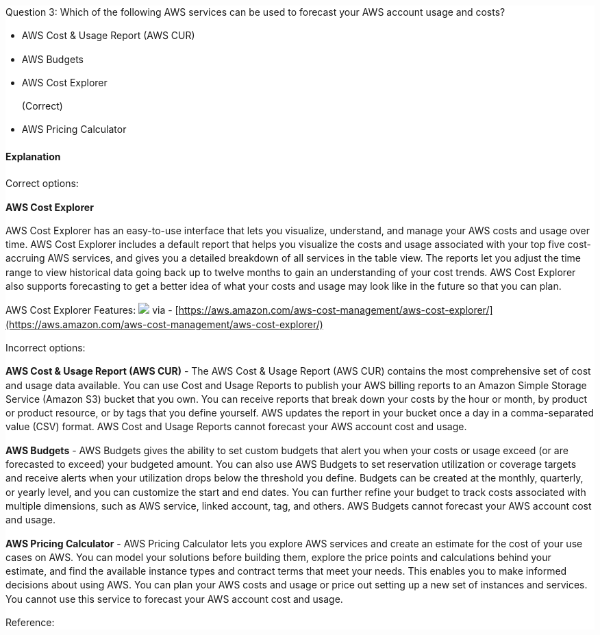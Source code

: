 Question 3:
Which of the following AWS services can be used to forecast your AWS account usage and costs?

*   AWS Cost & Usage Report (AWS CUR)
    
*   AWS Budgets
    
*   AWS Cost Explorer
    
    (Correct)
    
*   AWS Pricing Calculator
    

#### Explanation

Correct options:

**AWS Cost Explorer**

AWS Cost Explorer has an easy-to-use interface that lets you visualize, understand, and manage your AWS costs and usage over time. AWS Cost Explorer includes a default report that helps you visualize the costs and usage associated with your top five cost-accruing AWS services, and gives you a detailed breakdown of all services in the table view. The reports let you adjust the time range to view historical data going back up to twelve months to gain an understanding of your cost trends. AWS Cost Explorer also supports forecasting to get a better idea of what your costs and usage may look like in the future so that you can plan.

AWS Cost Explorer Features: ![](https://assets-pt.media.datacumulus.com/aws-clf-pt/assets/pt4-q47-i1.jpg) via - [https://aws.amazon.com/aws-cost-management/aws-cost-explorer/](https://aws.amazon.com/aws-cost-management/aws-cost-explorer/)

Incorrect options:

**AWS Cost & Usage Report (AWS CUR)** - The AWS Cost & Usage Report (AWS CUR) contains the most comprehensive set of cost and usage data available. You can use Cost and Usage Reports to publish your AWS billing reports to an Amazon Simple Storage Service (Amazon S3) bucket that you own. You can receive reports that break down your costs by the hour or month, by product or product resource, or by tags that you define yourself. AWS updates the report in your bucket once a day in a comma-separated value (CSV) format. AWS Cost and Usage Reports cannot forecast your AWS account cost and usage.

**AWS Budgets** - AWS Budgets gives the ability to set custom budgets that alert you when your costs or usage exceed (or are forecasted to exceed) your budgeted amount. You can also use AWS Budgets to set reservation utilization or coverage targets and receive alerts when your utilization drops below the threshold you define. Budgets can be created at the monthly, quarterly, or yearly level, and you can customize the start and end dates. You can further refine your budget to track costs associated with multiple dimensions, such as AWS service, linked account, tag, and others. AWS Budgets cannot forecast your AWS account cost and usage.

**AWS Pricing Calculator** - AWS Pricing Calculator lets you explore AWS services and create an estimate for the cost of your use cases on AWS. You can model your solutions before building them, explore the price points and calculations behind your estimate, and find the available instance types and contract terms that meet your needs. This enables you to make informed decisions about using AWS. You can plan your AWS costs and usage or price out setting up a new set of instances and services. You cannot use this service to forecast your AWS account cost and usage.

Reference:
